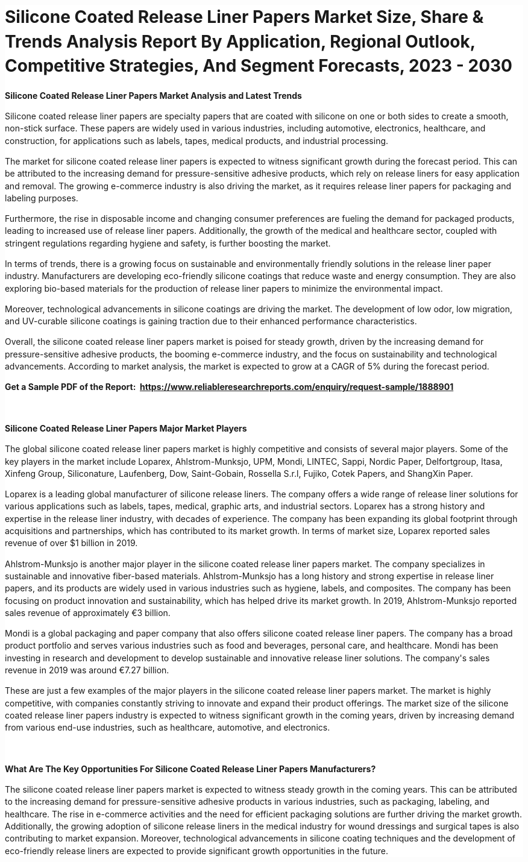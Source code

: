 <p><h1>Silicone Coated Release Liner Papers Market Size, Share & Trends Analysis Report By Application, Regional Outlook, Competitive Strategies, And Segment Forecasts, 2023 - 2030</h1></p><p><strong>Silicone Coated Release Liner Papers Market Analysis and Latest Trends</strong></p>
<p><p>Silicone coated release liner papers are specialty papers that are coated with silicone on one or both sides to create a smooth, non-stick surface. These papers are widely used in various industries, including automotive, electronics, healthcare, and construction, for applications such as labels, tapes, medical products, and industrial processing.</p><p>The market for silicone coated release liner papers is expected to witness significant growth during the forecast period. This can be attributed to the increasing demand for pressure-sensitive adhesive products, which rely on release liners for easy application and removal. The growing e-commerce industry is also driving the market, as it requires release liner papers for packaging and labeling purposes.</p><p>Furthermore, the rise in disposable income and changing consumer preferences are fueling the demand for packaged products, leading to increased use of release liner papers. Additionally, the growth of the medical and healthcare sector, coupled with stringent regulations regarding hygiene and safety, is further boosting the market.</p><p>In terms of trends, there is a growing focus on sustainable and environmentally friendly solutions in the release liner paper industry. Manufacturers are developing eco-friendly silicone coatings that reduce waste and energy consumption. They are also exploring bio-based materials for the production of release liner papers to minimize the environmental impact.</p><p>Moreover, technological advancements in silicone coatings are driving the market. The development of low odor, low migration, and UV-curable silicone coatings is gaining traction due to their enhanced performance characteristics.</p><p>Overall, the silicone coated release liner papers market is poised for steady growth, driven by the increasing demand for pressure-sensitive adhesive products, the booming e-commerce industry, and the focus on sustainability and technological advancements. According to market analysis, the market is expected to grow at a CAGR of 5% during the forecast period.</p></p>
<p><strong>Get a Sample PDF of the Report:&nbsp; <a href="https://www.reliableresearchreports.com/enquiry/request-sample/1888901">https://www.reliableresearchreports.com/enquiry/request-sample/1888901</a></strong></p>
<p>&nbsp;</p>
<p><strong>Silicone Coated Release Liner Papers Major Market Players</strong></p>
<p><p>The global silicone coated release liner papers market is highly competitive and consists of several major players. Some of the key players in the market include Loparex, Ahlstrom-Munksjo, UPM, Mondi, LINTEC, Sappi, Nordic Paper, Delfortgroup, Itasa, Xinfeng Group, Siliconature, Laufenberg, Dow, Saint-Gobain, Rossella S.r.l, Fujiko, Cotek Papers, and ShangXin Paper.</p><p>Loparex is a leading global manufacturer of silicone release liners. The company offers a wide range of release liner solutions for various applications such as labels, tapes, medical, graphic arts, and industrial sectors. Loparex has a strong history and expertise in the release liner industry, with decades of experience. The company has been expanding its global footprint through acquisitions and partnerships, which has contributed to its market growth. In terms of market size, Loparex reported sales revenue of over $1 billion in 2019.</p><p>Ahlstrom-Munksjo is another major player in the silicone coated release liner papers market. The company specializes in sustainable and innovative fiber-based materials. Ahlstrom-Munksjo has a long history and strong expertise in release liner papers, and its products are widely used in various industries such as hygiene, labels, and composites. The company has been focusing on product innovation and sustainability, which has helped drive its market growth. In 2019, Ahlstrom-Munksjo reported sales revenue of approximately €3 billion.</p><p>Mondi is a global packaging and paper company that also offers silicone coated release liner papers. The company has a broad product portfolio and serves various industries such as food and beverages, personal care, and healthcare. Mondi has been investing in research and development to develop sustainable and innovative release liner solutions. The company's sales revenue in 2019 was around €7.27 billion.</p><p>These are just a few examples of the major players in the silicone coated release liner papers market. The market is highly competitive, with companies constantly striving to innovate and expand their product offerings. The market size of the silicone coated release liner papers industry is expected to witness significant growth in the coming years, driven by increasing demand from various end-use industries, such as healthcare, automotive, and electronics.</p></p>
<p>&nbsp;</p>
<p><strong>What Are The Key Opportunities For Silicone Coated Release Liner Papers Manufacturers?</strong></p>
<p><p>The silicone coated release liner papers market is expected to witness steady growth in the coming years. This can be attributed to the increasing demand for pressure-sensitive adhesive products in various industries, such as packaging, labeling, and healthcare. The rise in e-commerce activities and the need for efficient packaging solutions are further driving the market growth. Additionally, the growing adoption of silicone release liners in the medical industry for wound dressings and surgical tapes is also contributing to market expansion. Moreover, technological advancements in silicone coating techniques and the development of eco-friendly release liners are expected to provide significant growth opportunities in the future.</p></p>